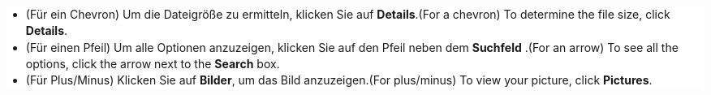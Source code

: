-   <span data-ttu-id="24808-391">(Für ein Chevron) Um die Dateigröße zu ermitteln, klicken Sie auf **Details**.</span><span class="sxs-lookup"><span data-stu-id="24808-391">(For a chevron) To determine the file size, click **Details**.</span></span>
-   <span data-ttu-id="24808-392">(Für einen Pfeil) Um alle Optionen anzuzeigen, klicken Sie auf den Pfeil neben dem **Suchfeld** .</span><span class="sxs-lookup"><span data-stu-id="24808-392">(For an arrow) To see all the options, click the arrow next to the **Search** box.</span></span>
-   <span data-ttu-id="24808-393">(Für Plus/Minus) Klicken Sie auf **Bilder**, um das Bild anzuzeigen.</span><span class="sxs-lookup"><span data-stu-id="24808-393">(For plus/minus) To view your picture, click **Pictures**.</span></span>

